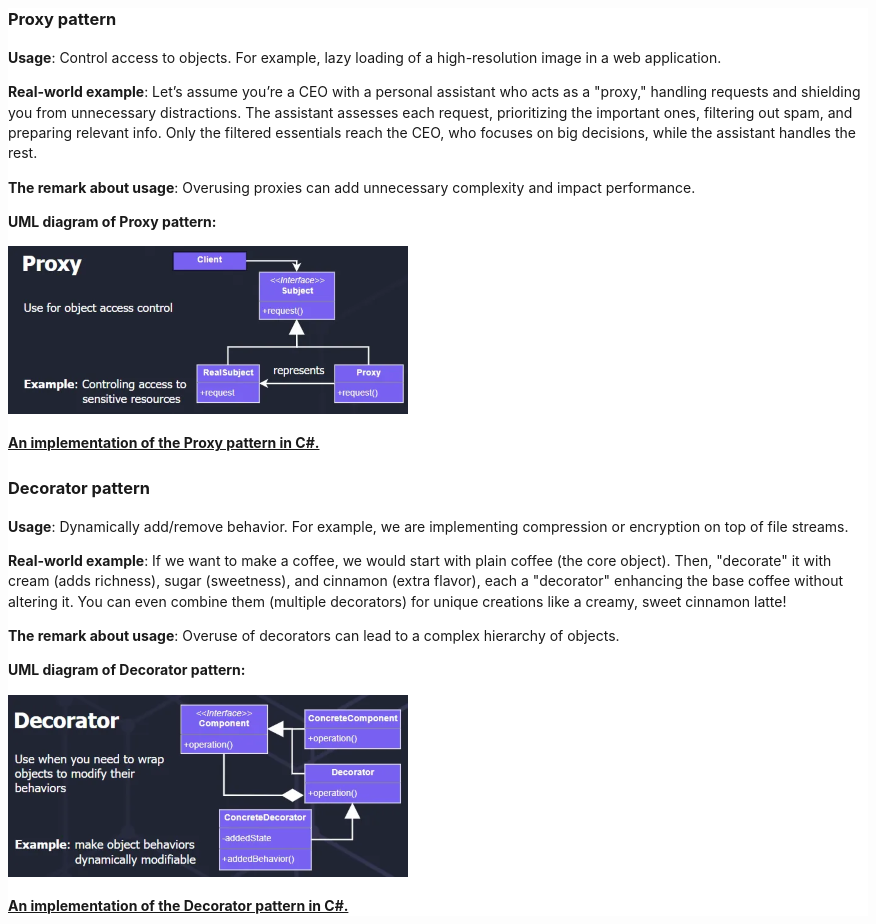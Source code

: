 ### Proxy pattern

**Usage**: Control access to objects. For example, lazy loading of a high-resolution image in a web application.

**Real-world example**: Let’s assume you’re a CEO with a personal assistant who acts as a "proxy," handling requests and shielding you from unnecessary distractions. The assistant assesses each request, prioritizing the important ones, filtering out spam, and preparing relevant info. Only the filtered essentials reach the CEO, who focuses on big decisions, while the assistant handles the rest. 

**The remark about usage**: Overusing proxies can add unnecessary complexity and impact performance.

**UML diagram of Proxy pattern:**

![Proxy](assets/Proxy.png)

**[An implementation of the Proxy pattern in C#.](src/Proxy)**

### Decorator pattern

**Usage**: Dynamically add/remove behavior. For example, we are implementing compression or encryption on top of file streams.

**Real-world example**: If we want to make a coffee, we would start with plain coffee (the core object). Then, "decorate" it with cream (adds richness), sugar (sweetness), and cinnamon (extra flavor), each a "decorator" enhancing the base coffee without altering it. You can even combine them (multiple decorators) for unique creations like a creamy, sweet cinnamon latte!

**The remark about usage**: Overuse of decorators can lead to a complex hierarchy of objects.

**UML diagram of Decorator pattern:**

![Decorator](assets/Decorator.png)

**[An implementation of the Decorator pattern in C#.](src/Decpratpr)**
